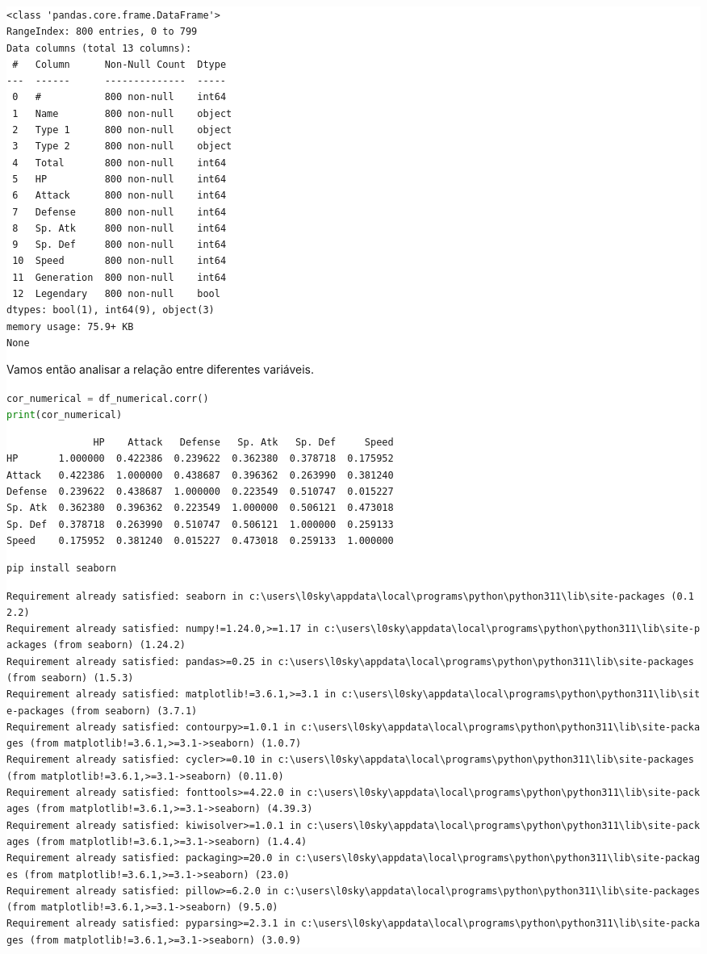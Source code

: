     <class 'pandas.core.frame.DataFrame'>
    RangeIndex: 800 entries, 0 to 799
    Data columns (total 13 columns):
     #   Column      Non-Null Count  Dtype 
    ---  ------      --------------  ----- 
     0   #           800 non-null    int64 
     1   Name        800 non-null    object
     2   Type 1      800 non-null    object
     3   Type 2      800 non-null    object
     4   Total       800 non-null    int64 
     5   HP          800 non-null    int64 
     6   Attack      800 non-null    int64 
     7   Defense     800 non-null    int64 
     8   Sp. Atk     800 non-null    int64 
     9   Sp. Def     800 non-null    int64 
     10  Speed       800 non-null    int64 
     11  Generation  800 non-null    int64 
     12  Legendary   800 non-null    bool  
    dtypes: bool(1), int64(9), object(3)
    memory usage: 75.9+ KB
    None
    

Vamos então analisar a relação entre diferentes variáveis.


```python
cor_numerical = df_numerical.corr()
print(cor_numerical)
```

                   HP    Attack   Defense   Sp. Atk   Sp. Def     Speed
    HP       1.000000  0.422386  0.239622  0.362380  0.378718  0.175952
    Attack   0.422386  1.000000  0.438687  0.396362  0.263990  0.381240
    Defense  0.239622  0.438687  1.000000  0.223549  0.510747  0.015227
    Sp. Atk  0.362380  0.396362  0.223549  1.000000  0.506121  0.473018
    Sp. Def  0.378718  0.263990  0.510747  0.506121  1.000000  0.259133
    Speed    0.175952  0.381240  0.015227  0.473018  0.259133  1.000000
    


```python
pip install seaborn 
```

    Requirement already satisfied: seaborn in c:\users\l0sky\appdata\local\programs\python\python311\lib\site-packages (0.12.2)
    Requirement already satisfied: numpy!=1.24.0,>=1.17 in c:\users\l0sky\appdata\local\programs\python\python311\lib\site-packages (from seaborn) (1.24.2)
    Requirement already satisfied: pandas>=0.25 in c:\users\l0sky\appdata\local\programs\python\python311\lib\site-packages (from seaborn) (1.5.3)
    Requirement already satisfied: matplotlib!=3.6.1,>=3.1 in c:\users\l0sky\appdata\local\programs\python\python311\lib\site-packages (from seaborn) (3.7.1)
    Requirement already satisfied: contourpy>=1.0.1 in c:\users\l0sky\appdata\local\programs\python\python311\lib\site-packages (from matplotlib!=3.6.1,>=3.1->seaborn) (1.0.7)
    Requirement already satisfied: cycler>=0.10 in c:\users\l0sky\appdata\local\programs\python\python311\lib\site-packages (from matplotlib!=3.6.1,>=3.1->seaborn) (0.11.0)
    Requirement already satisfied: fonttools>=4.22.0 in c:\users\l0sky\appdata\local\programs\python\python311\lib\site-packages (from matplotlib!=3.6.1,>=3.1->seaborn) (4.39.3)
    Requirement already satisfied: kiwisolver>=1.0.1 in c:\users\l0sky\appdata\local\programs\python\python311\lib\site-packages (from matplotlib!=3.6.1,>=3.1->seaborn) (1.4.4)
    Requirement already satisfied: packaging>=20.0 in c:\users\l0sky\appdata\local\programs\python\python311\lib\site-packages (from matplotlib!=3.6.1,>=3.1->seaborn) (23.0)
    Requirement already satisfied: pillow>=6.2.0 in c:\users\l0sky\appdata\local\programs\python\python311\lib\site-packages (from matplotlib!=3.6.1,>=3.1->seaborn) (9.5.0)
    Requirement already satisfied: pyparsing>=2.3.1 in c:\users\l0sky\appdata\local\programs\python\python311\lib\site-packages (from matplotlib!=3.6.1,>=3.1->seaborn) (3.0.9)